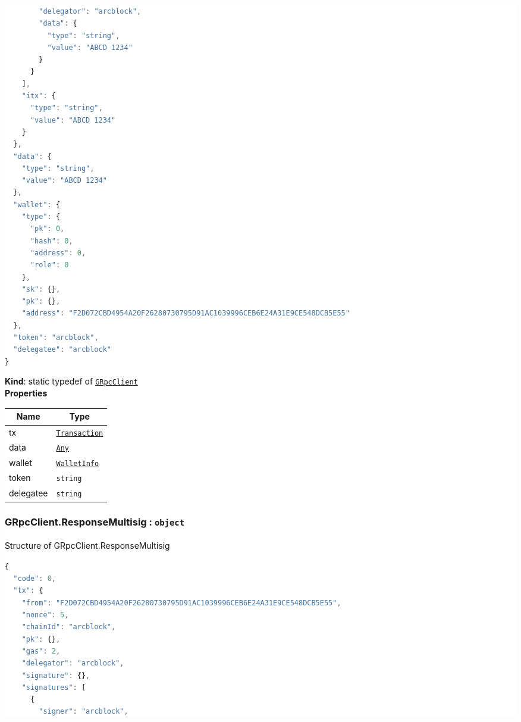 ```javascript
        "delegator": "arcblock",
        "data": {
          "type": "string",
          "value": "ABCD 1234"
        }
      }
    ],
    "itx": {
      "type": "string",
      "value": "ABCD 1234"
    }
  },
  "data": {
    "type": "string",
    "value": "ABCD 1234"
  },
  "wallet": {
    "type": {
      "pk": 0,
      "hash": 0,
      "address": 0,
      "role": 0
    },
    "sk": {},
    "pk": {},
    "address": "F2D072CBD4954A20F26280730795D91AC1039996CEB6E24A31E9CE548DCB5E55"
  },
  "token": "arcblock",
  "delegatee": "arcblock"
}
```

**Kind**: static typedef of [`GRpcClient`](#GRpcClient)  
**Properties**

| Name      | Type                                     |
| --------- | ---------------------------------------- |
| tx        | [`Transaction`](#GRpcClient.Transaction) |
| data      | [`Any`](#GRpcClient.Any)                 |
| wallet    | [`WalletInfo`](#GRpcClient.WalletInfo)   |
| token     | `string`                                 |
| delegatee | `string`                                 |

### GRpcClient.ResponseMultisig : `object`

Structure of GRpcClient.ResponseMultisig

```javascript
{
  "code": 0,
  "tx": {
    "from": "F2D072CBD4954A20F26280730795D91AC1039996CEB6E24A31E9CE548DCB5E55",
    "nonce": 5,
    "chainId": "arcblock",
    "pk": {},
    "gas": 2,
    "delegator": "arcblock",
    "signature": {},
    "signatures": [
      {
        "signer": "arcblock",
```